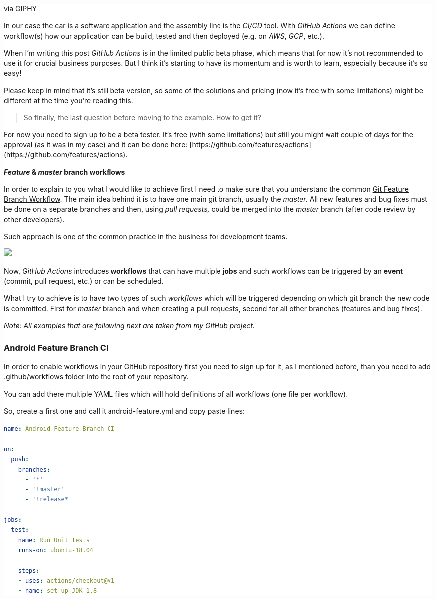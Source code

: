 <iframe src="https://giphy.com/embed/l46Cmju4v7jLWSJFe" width="480" height="230" frameBorder="0" class="giphy-embed" allowFullScreen></iframe><p><a href="https://giphy.com/gifs/producthunt-tesla-factory-automation-l46Cmju4v7jLWSJFe">via GIPHY</a></p>

In our case the car is a software application and the assembly line is the *CI/CD* tool. With *GitHub Actions* we can define workflow(s) how our application can be build, tested and then deployed (e.g. on *AWS*, *GCP*, etc.).

When I’m writing this post *GitHub Actions* is in the limited public beta phase, which means that for now it’s not recommended to use it for crucial business purposes. But I think it’s starting to have its momentum and is worth to learn, especially because it’s so easy!

Please keep in mind that it’s still beta version, so some of the solutions and pricing (now it’s free with some limitations) might be different at the time you’re reading this.
> So finally, the last question before moving to the example. How to get it?

For now you need to sign up to be a beta tester. It’s free (with some limitations) but still you might wait couple of days for the approval (as it was in my case) and it can be done here: [https://github.com/features/actions](https://github.com/features/actions).

***Feature* & *master* branch workflows**

In order to explain to you what I would like to achieve first I need to make sure that you understand the common [Git Feature Branch Workflow](https://www.atlassian.com/git/tutorials/comparing-workflows/feature-branch-workflow). The main idea behind it is to have one main git branch, usually the *master.* All new features and bug fixes must be done on a separate branches and then, using *pull requests,* could be merged into the *master* branch (after code review by other developers).

Such approach is one of the common practice in the business for development teams.

![](https://cdn-images-1.medium.com/max/2000/1*oe58qC1cN87Ak-Y18OT4XA.png)

Now, *GitHub Actions* introduces **workflows** that can have multiple **jobs** and such workflows can be triggered by an **event** (commit, pull request, etc.) or can be scheduled.

What I try to achieve is to have two types of such *workflows* which will be triggered depending on which git branch the new code is committed. First for *master* branch and when creating a pull requests, second for all other branches (features and bug fixes).

*Note: All examples that are following next are taken from my [GitHub project](https://github.com/wkrzywiec/WaWa-Tabor/tree/210f49c608fd764021837fe339720438aa37aad7).*

### Android Feature Branch CI

In order to enable workflows in your GitHub repository first you need to sign up for it, as I mentioned before, than you need to add .github/workflows folder into the root of your repository.

You can add there multiple YAML files which will hold definitions of all workflows (one file per workflow).

So, create a first one and call it android-feature.yml and copy paste lines:

```yaml
name: Android Feature Branch CI

on:
  push:
    branches:
      - '*'
      - '!master'
      - '!release*'

jobs:
  test:
    name: Run Unit Tests
    runs-on: ubuntu-18.04

    steps:
    - uses: actions/checkout@v1
    - name: set up JDK 1.8
```